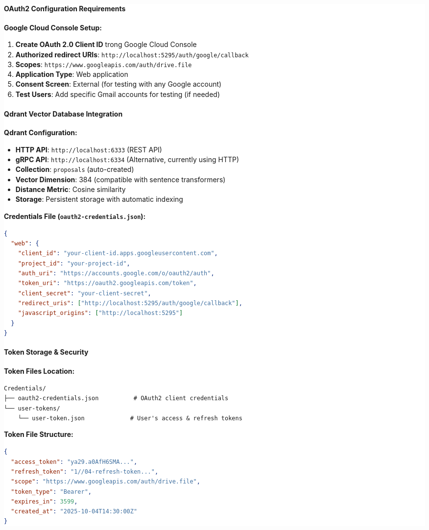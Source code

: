#### **OAuth2 Configuration Requirements**

**Google Cloud Console Setup:**
1. **Create OAuth 2.0 Client ID** trong Google Cloud Console
2. **Authorized redirect URIs**: `http://localhost:5295/auth/google/callback`
3. **Scopes**: `https://www.googleapis.com/auth/drive.file` 
4. **Application Type**: Web application
5. **Consent Screen**: External (for testing with any Google account)
6. **Test Users**: Add specific Gmail accounts for testing (if needed)

#### **Qdrant Vector Database Integration**

**Qdrant Configuration:**
- **HTTP API**: `http://localhost:6333` (REST API)
- **gRPC API**: `http://localhost:6334` (Alternative, currently using HTTP)
- **Collection**: `proposals` (auto-created)
- **Vector Dimension**: 384 (compatible with sentence transformers)
- **Distance Metric**: Cosine similarity
- **Storage**: Persistent storage with automatic indexing

**Credentials File (`oauth2-credentials.json`):**
```json
{
  "web": {
    "client_id": "your-client-id.apps.googleusercontent.com",
    "project_id": "your-project-id", 
    "auth_uri": "https://accounts.google.com/o/oauth2/auth",
    "token_uri": "https://oauth2.googleapis.com/token",
    "client_secret": "your-client-secret",
    "redirect_uris": ["http://localhost:5295/auth/google/callback"],
    "javascript_origins": ["http://localhost:5295"]
  }
}
```

#### **Token Storage & Security**

**Token Files Location:**
```
Credentials/
├── oauth2-credentials.json          # OAuth2 client credentials
└── user-tokens/
    └── user-token.json             # User's access & refresh tokens
```

**Token File Structure:**
```json
{
  "access_token": "ya29.a0AfH6SMA...",
  "refresh_token": "1//04-refresh-token...",
  "scope": "https://www.googleapis.com/auth/drive.file",
  "token_type": "Bearer",
  "expires_in": 3599,
  "created_at": "2025-10-04T14:30:00Z"
}
```
